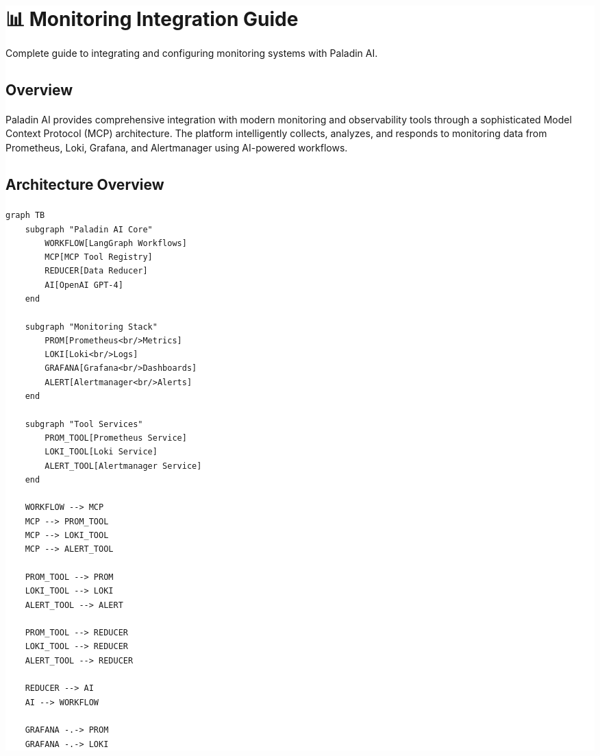 # 📊 Monitoring Integration Guide

Complete guide to integrating and configuring monitoring systems with Paladin AI.

## Overview

Paladin AI provides comprehensive integration with modern monitoring and observability tools through a sophisticated Model Context Protocol (MCP) architecture. The platform intelligently collects, analyzes, and responds to monitoring data from Prometheus, Loki, Grafana, and Alertmanager using AI-powered workflows.

## Architecture Overview

```mermaid
graph TB
    subgraph "Paladin AI Core"
        WORKFLOW[LangGraph Workflows]
        MCP[MCP Tool Registry]
        REDUCER[Data Reducer]
        AI[OpenAI GPT-4]
    end
    
    subgraph "Monitoring Stack"
        PROM[Prometheus<br/>Metrics]
        LOKI[Loki<br/>Logs]
        GRAFANA[Grafana<br/>Dashboards]
        ALERT[Alertmanager<br/>Alerts]
    end
    
    subgraph "Tool Services"
        PROM_TOOL[Prometheus Service]
        LOKI_TOOL[Loki Service]
        ALERT_TOOL[Alertmanager Service]
    end
    
    WORKFLOW --> MCP
    MCP --> PROM_TOOL
    MCP --> LOKI_TOOL
    MCP --> ALERT_TOOL
    
    PROM_TOOL --> PROM
    LOKI_TOOL --> LOKI
    ALERT_TOOL --> ALERT
    
    PROM_TOOL --> REDUCER
    LOKI_TOOL --> REDUCER
    ALERT_TOOL --> REDUCER
    
    REDUCER --> AI
    AI --> WORKFLOW
    
    GRAFANA -.-> PROM
    GRAFANA -.-> LOKI
```
